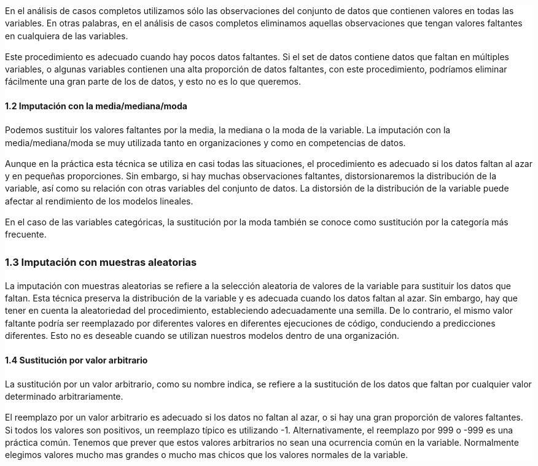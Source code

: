 En el análisis de casos completos utilizamos sólo las observaciones del conjunto de datos que contienen valores en 
todas las variables. En otras palabras, en el análisis de casos completos eliminamos aquellas observaciones que tengan 
valores faltantes en cualquiera de las variables.

Este procedimiento es adecuado cuando hay pocos datos faltantes. Si el set de datos contiene datos que faltan en 
múltiples variables, o algunas variables contienen una alta proporción de datos faltantes, con este procedimiento, podríamos 
eliminar fácilmente una gran parte de los de datos, y esto no es lo que queremos.

#### 1.2 Imputación con la media/mediana/moda

Podemos sustituir los valores faltantes por la media, la mediana o la moda de la variable. La imputación con la 
media/mediana/moda se muy utilizada tanto en organizaciones y como en competencias de datos.

Aunque en la práctica esta técnica se utiliza en casi todas las situaciones, el procedimiento es adecuado si los datos 
faltan al azar y en pequeñas proporciones. Sin embargo, si hay muchas observaciones faltantes, distorsionaremos la 
distribución de la variable, así como su relación con otras variables del conjunto de datos. La distorsión de la 
distribución de la variable puede afectar al rendimiento de los modelos lineales.

En el caso de las variables categóricas, la sustitución por la moda también se conoce como sustitución por la categoría 
más frecuente.

### 1.3 Imputación con muestras aleatorias

La imputación con muestras aleatorias se refiere a la selección aleatoria de valores de la variable para sustituir los 
datos que faltan. Esta técnica preserva la distribución de la variable y es adecuada cuando los datos faltan al azar. 
Sin embargo, hay que tener en cuenta la aleatoriedad del procedimiento, estableciendo adecuadamente una semilla. De lo 
contrario, el mismo valor faltante podría ser reemplazado por diferentes valores en diferentes ejecuciones de código, 
conduciendo a predicciones diferentes. Esto no es deseable cuando se utilizan nuestros modelos dentro de una organización.

#### 1.4 Sustitución por valor arbitrario

La sustitución por un valor arbitrario, como su nombre indica, se refiere a la sustitución de los datos que faltan por 
cualquier valor determinado arbitrariamente.

El reemplazo por un valor arbitrario es adecuado si los datos no faltan al azar, o si hay una gran proporción de valores 
faltantes. Si todos los valores son positivos, un reemplazo típico es utilizando -1. Alternativamente, el reemplazo por 999 o -999 
es una práctica común. Tenemos que prever que estos valores arbitrarios no sean una ocurrencia común en la variable. 
Normalmente elegimos valores mucho mas grandes o mucho mas chicos que los valores normales de la variable.

